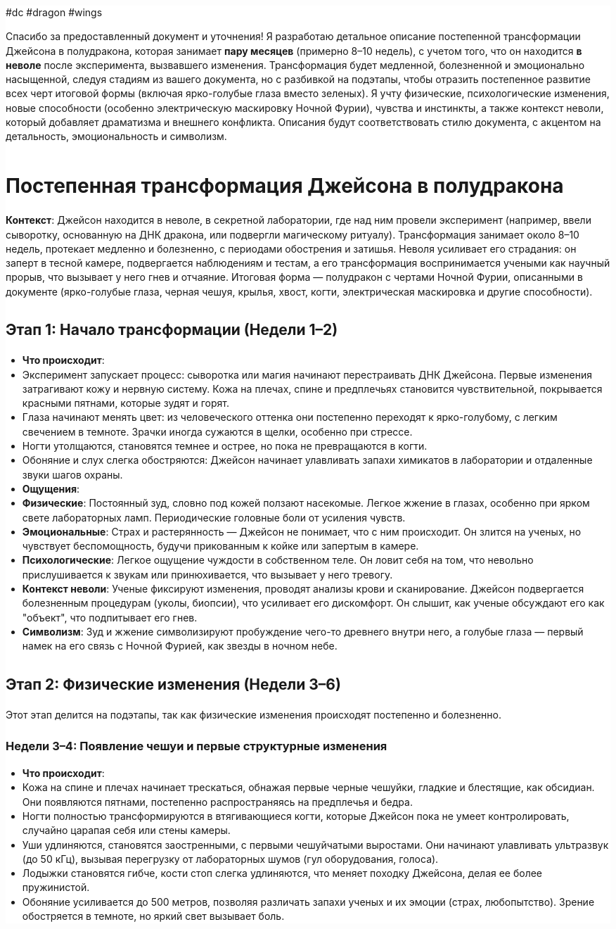 #dc #dragon #wings 

Спасибо за предоставленный документ и уточнения! Я разработаю детальное описание постепенной трансформации Джейсона в полудракона, которая занимает **пару месяцев** (примерно 8–10 недель), с учетом того, что он находится **в неволе** после эксперимента, вызвавшего изменения. Трансформация будет медленной, болезненной и эмоционально насыщенной, следуя стадиям из вашего документа, но с разбивкой на подэтапы, чтобы отразить постепенное развитие всех черт итоговой формы (включая ярко-голубые глаза вместо зеленых). Я учту физические, психологические изменения, новые способности (особенно электрическую маскировку Ночной Фурии), чувства и инстинкты, а также контекст неволи, который добавляет драматизма и внешнего конфликта. Описания будут соответствовать стилю документа, с акцентом на детальность, эмоциональность и символизм.



# Постепенная трансформация Джейсона в полудракона

**Контекст**: Джейсон находится в неволе, в секретной лаборатории, где над ним провели эксперимент (например, ввели сыворотку, основанную на ДНК дракона, или подвергли магическому ритуалу). Трансформация занимает около 8–10 недель, протекает медленно и болезненно, с периодами обострения и затишья. Неволя усиливает его страдания: он заперт в тесной камере, подвергается наблюдениям и тестам, а его трансформация воспринимается учеными как научный прорыв, что вызывает у него гнев и отчаяние. Итоговая форма — полудракон с чертами Ночной Фурии, описанными в документе (ярко-голубые глаза, черная чешуя, крылья, хвост, когти, электрическая маскировка и другие способности).

## Этап 1: Начало трансформации (Недели 1–2)
- **Что происходит**:
- Эксперимент запускает процесс: сыворотка или магия начинают перестраивать ДНК Джейсона. Первые изменения затрагивают кожу и нервную систему. Кожа на плечах, спине и предплечьях становится чувствительной, покрывается красными пятнами, которые зудят и горят.
- Глаза начинают менять цвет: из человеческого оттенка они постепенно переходят к ярко-голубому, с легким свечением в темноте. Зрачки иногда сужаются в щелки, особенно при стрессе.
- Ногти утолщаются, становятся темнее и острее, но пока не превращаются в когти.
- Обоняние и слух слегка обостряются: Джейсон начинает улавливать запахи химикатов в лаборатории и отдаленные звуки шагов охраны.
- **Ощущения**:
- **Физические**: Постоянный зуд, словно под кожей ползают насекомые. Легкое жжение в глазах, особенно при ярком свете лабораторных ламп. Периодические головные боли от усиления чувств.
- **Эмоциональные**: Страх и растерянность — Джейсон не понимает, что с ним происходит. Он злится на ученых, но чувствует беспомощность, будучи прикованным к койке или запертым в камере.
- **Психологические**: Легкое ощущение чуждости в собственном теле. Он ловит себя на том, что невольно прислушивается к звукам или принюхивается, что вызывает у него тревогу.
- **Контекст неволи**: Ученые фиксируют изменения, проводят анализы крови и сканирование. Джейсон подвергается болезненным процедурам (уколы, биопсии), что усиливает его дискомфорт. Он слышит, как ученые обсуждают его как "объект", что подпитывает его гнев.
- **Символизм**: Зуд и жжение символизируют пробуждение чего-то древнего внутри него, а голубые глаза — первый намек на его связь с Ночной Фурией, как звезды в ночном небе.

## Этап 2: Физические изменения (Недели 3–6)
Этот этап делится на подэтапы, так как физические изменения происходят постепенно и болезненно.

### Недели 3–4: Появление чешуи и первые структурные изменения
- **Что происходит**:
- Кожа на спине и плечах начинает трескаться, обнажая первые черные чешуйки, гладкие и блестящие, как обсидиан. Они появляются пятнами, постепенно распространяясь на предплечья и бедра.
- Ногти полностью трансформируются в втягивающиеся когти, которые Джейсон пока не умеет контролировать, случайно царапая себя или стены камеры.
- Уши удлиняются, становятся заостренными, с первыми чешуйчатыми выростами. Они начинают улавливать ультразвук (до 50 кГц), вызывая перегрузку от лабораторных шумов (гул оборудования, голоса).
- Лодыжки становятся гибче, кости стоп слегка удлиняются, что меняет походку Джейсона, делая ее более пружинистой.
- Обоняние усиливается до 500 метров, позволяя различать запахи ученых и их эмоции (страх, любопытство). Зрение обостряется в темноте, но яркий свет вызывает боль.